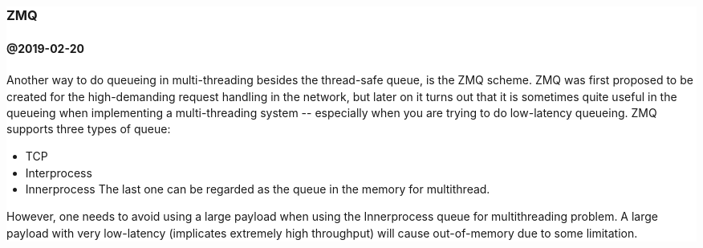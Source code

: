 ### ZMQ

#### @2019-02-20

Another way to do queueing in multi-threading besides the thread-safe queue, is the ZMQ scheme. ZMQ was first proposed to be created for the high-demanding request handling in the network, but later on it turns out that it is sometimes quite useful in the queueing when implementing a multi-threading system -- especially when you are trying to do low-latency queueing. ZMQ supports three types of queue:

* TCP
* Interprocess
* Innerprocess
The last one can be regarded as the queue in the memory for multithread.

However, one needs to avoid using a large payload when using the Innerprocess queue for multithreading problem. A large payload with very low-latency (implicates extremely high throughput) will cause out-of-memory due to some limitation.
